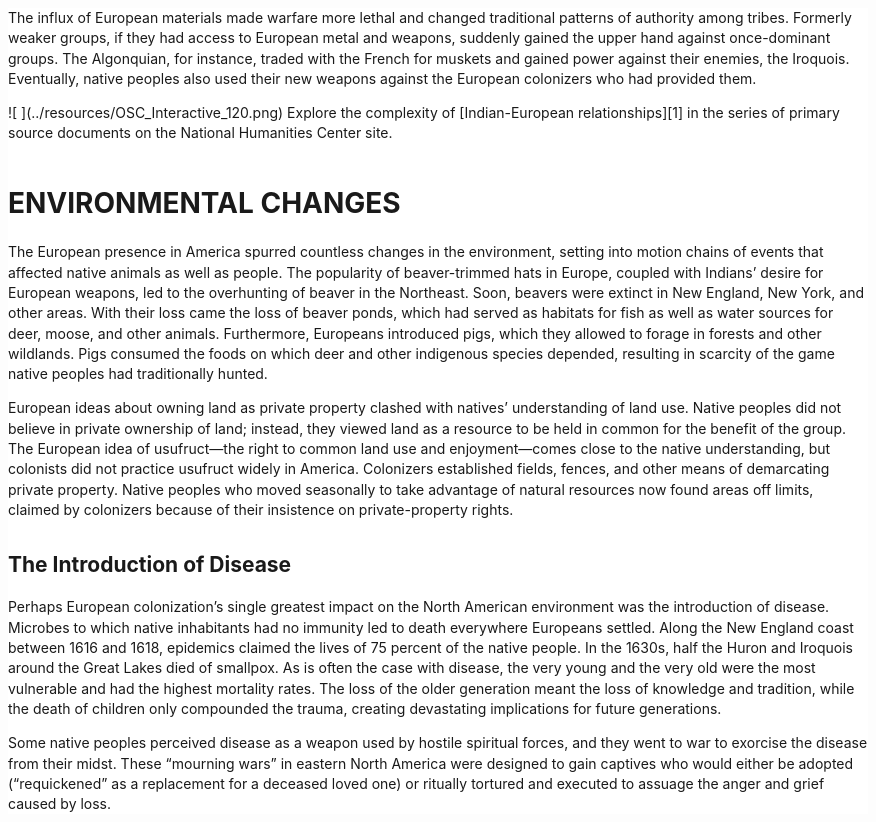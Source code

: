 The influx of European materials made warfare more lethal and changed traditional patterns of authority among tribes. Formerly weaker groups, if they had access to European metal and weapons, suddenly gained the upper hand against once-dominant groups. The Algonquian, for instance, traded with the French for muskets and gained power against their enemies, the Iroquois. Eventually, native peoples also used their new weapons against the European colonizers who had provided them.

<div data-type="note" data-has-label="true" class="note history click-and-explore" data-label="Click and Explore" markdown="1">
<span data-type="media" data-alt=" "> ![ ](../resources/OSC_Interactive_120.png) </span>
Explore the complexity of [Indian-European relationships][1] in the series of primary source documents on the National Humanities Center site.

</div>

# ENVIRONMENTAL CHANGES

The European presence in America spurred countless changes in the environment, setting into motion chains of events that affected native animals as well as people. The popularity of beaver-trimmed hats in Europe, coupled with Indians’ desire for European weapons, led to the overhunting of beaver in the Northeast. Soon, beavers were extinct in New England, New York, and other areas. With their loss came the loss of beaver ponds, which had served as habitats for fish as well as water sources for deer, moose, and other animals. Furthermore, Europeans introduced pigs, which they allowed to forage in forests and other wildlands. Pigs consumed the foods on which deer and other indigenous species depended, resulting in scarcity of the game native peoples had traditionally hunted.

European ideas about owning land as private property clashed with natives’ understanding of land use. Native peoples did not believe in private ownership of land; instead, they viewed land as a resource to be held in common for the benefit of the group. The European idea of usufruct—the right to common land use and enjoyment—comes close to the native understanding, but colonists did not practice usufruct widely in America. Colonizers established fields, fences, and other means of demarcating private property. Native peoples who moved seasonally to take advantage of natural resources now found areas off limits, claimed by colonizers because of their insistence on private-property rights.

## The Introduction of Disease

Perhaps European colonization’s single greatest impact on the North American environment was the introduction of disease. Microbes to which native inhabitants had no immunity led to death everywhere Europeans settled. Along the New England coast between 1616 and 1618, epidemics claimed the lives of 75 percent of the native people. In the 1630s, half the Huron and Iroquois around the Great Lakes died of smallpox. As is often the case with disease, the very young and the very old were the most vulnerable and had the highest mortality rates. The loss of the older generation meant the loss of knowledge and tradition, while the death of children only compounded the trauma, creating devastating implications for future generations.

Some native peoples perceived disease as a weapon used by hostile spiritual forces, and they went to war to exorcise the disease from their midst. These “mourning wars” in eastern North America were designed to gain captives who would either be adopted (“requickened” as a replacement for a deceased loved one) or ritually tortured and executed to assuage the anger and grief caused by loss.


[1]: http://openstaxcollege.org/l/NHC